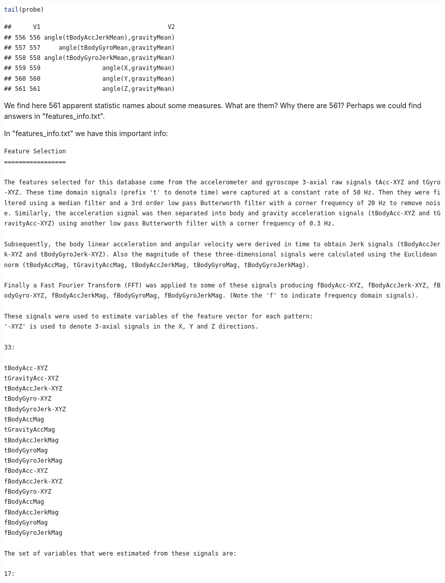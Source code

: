 ```r
tail(probe)
```

```
##      V1                                   V2
## 556 556 angle(tBodyAccJerkMean),gravityMean)
## 557 557     angle(tBodyGyroMean,gravityMean)
## 558 558 angle(tBodyGyroJerkMean,gravityMean)
## 559 559                 angle(X,gravityMean)
## 560 560                 angle(Y,gravityMean)
## 561 561                 angle(Z,gravityMean)
```

We find here 561 apparent statistic names about some measures. What are them? Why there are 561? Perhaps we could find answers in "features_info.txt".

In "features_info.txt" we have this important info:

```
Feature Selection 
=================

The features selected for this database come from the accelerometer and gyroscope 3-axial raw signals tAcc-XYZ and tGyro-XYZ. These time domain signals (prefix 't' to denote time) were captured at a constant rate of 50 Hz. Then they were filtered using a median filter and a 3rd order low pass Butterworth filter with a corner frequency of 20 Hz to remove noise. Similarly, the acceleration signal was then separated into body and gravity acceleration signals (tBodyAcc-XYZ and tGravityAcc-XYZ) using another low pass Butterworth filter with a corner frequency of 0.3 Hz. 

Subsequently, the body linear acceleration and angular velocity were derived in time to obtain Jerk signals (tBodyAccJerk-XYZ and tBodyGyroJerk-XYZ). Also the magnitude of these three-dimensional signals were calculated using the Euclidean norm (tBodyAccMag, tGravityAccMag, tBodyAccJerkMag, tBodyGyroMag, tBodyGyroJerkMag). 

Finally a Fast Fourier Transform (FFT) was applied to some of these signals producing fBodyAcc-XYZ, fBodyAccJerk-XYZ, fBodyGyro-XYZ, fBodyAccJerkMag, fBodyGyroMag, fBodyGyroJerkMag. (Note the 'f' to indicate frequency domain signals). 

These signals were used to estimate variables of the feature vector for each pattern:  
'-XYZ' is used to denote 3-axial signals in the X, Y and Z directions.

33:

tBodyAcc-XYZ
tGravityAcc-XYZ
tBodyAccJerk-XYZ
tBodyGyro-XYZ
tBodyGyroJerk-XYZ
tBodyAccMag
tGravityAccMag
tBodyAccJerkMag
tBodyGyroMag
tBodyGyroJerkMag
fBodyAcc-XYZ
fBodyAccJerk-XYZ
fBodyGyro-XYZ
fBodyAccMag
fBodyAccJerkMag
fBodyGyroMag
fBodyGyroJerkMag

The set of variables that were estimated from these signals are: 

17:

```